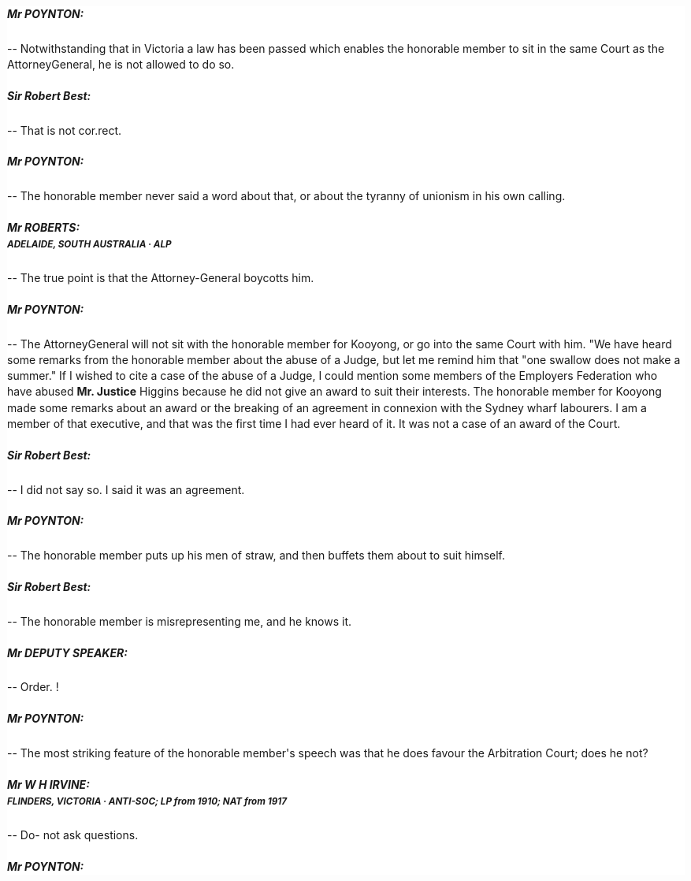 ##### Mr POYNTON:

-- Notwithstanding that in Victoria a law has been passed which enables the honorable member to sit in the same Court as the AttorneyGeneral, he is not allowed to do so. 

##### Sir Robert Best:

--  That is not cor.rect. 

##### Mr POYNTON:

-- The honorable member never said a word about that, or about the tyranny of unionism in his own calling. 

##### Mr ROBERTS:<br><small class="text-muted">ADELAIDE, SOUTH AUSTRALIA &middot; ALP</small>

--  The true point is that the Attorney-General boycotts him. 

##### Mr POYNTON:

-- The AttorneyGeneral will not sit with the honorable member for Kooyong, or go into the same Court with him. "We have heard some remarks from the honorable member about the abuse of a Judge, but let me remind him that "one swallow does not make a summer." If I wished to cite a case of the abuse of a Judge, I could mention some members of the Employers Federation who have abused  **Mr. Justice**  Higgins because he did not give an award to suit their interests. The honorable member for Kooyong made some remarks about an award or the breaking of an agreement in connexion with the Sydney wharf labourers. I am a member of that executive, and that was the first time I had ever heard of it. It was not a case of an award of the Court. 

##### Sir Robert Best:

--  I did not say so. I said it was an agreement. 

##### Mr POYNTON:

-- The honorable member puts up his men of straw, and then buffets them about to suit himself. 

##### Sir Robert Best:

--  The honorable member is misrepresenting me, and he knows it. 

##### Mr DEPUTY SPEAKER:

-- Order. ! 

##### Mr POYNTON:

-- The most striking feature of the honorable member's speech was that he does favour the Arbitration Court; does he not? 

##### Mr W H IRVINE:<br><small class="text-muted">FLINDERS, VICTORIA &middot; ANTI-SOC; LP from 1910; NAT from 1917</small>

--  Do- not ask questions. 

##### Mr POYNTON:
